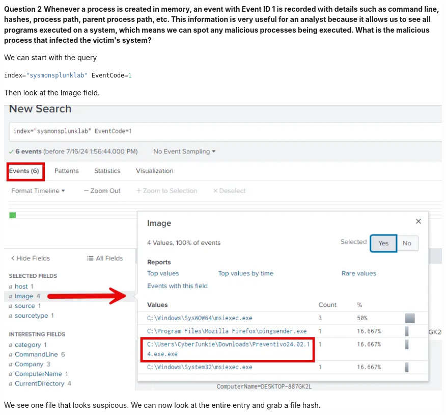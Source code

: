 **Question 2** **Whenever a process is created in memory, an event with Event ID 1 is recorded with details such as command line, hashes, process path, parent process path, etc. This information is very useful for an analyst because it allows us to see all programs executed on a system, which means we can spot any malicious processes being executed. What is the malicious process that infected the victim's system?**

We can start with the query

```go
index="sysmonsplunklab" EventCode=1
```

Then look at the Image field. 

![Untitled](Screenshots/01-Splunk3/image13.webp)

We see one file that looks suspicous. We can now look at the entire entry and grab a file hash.
